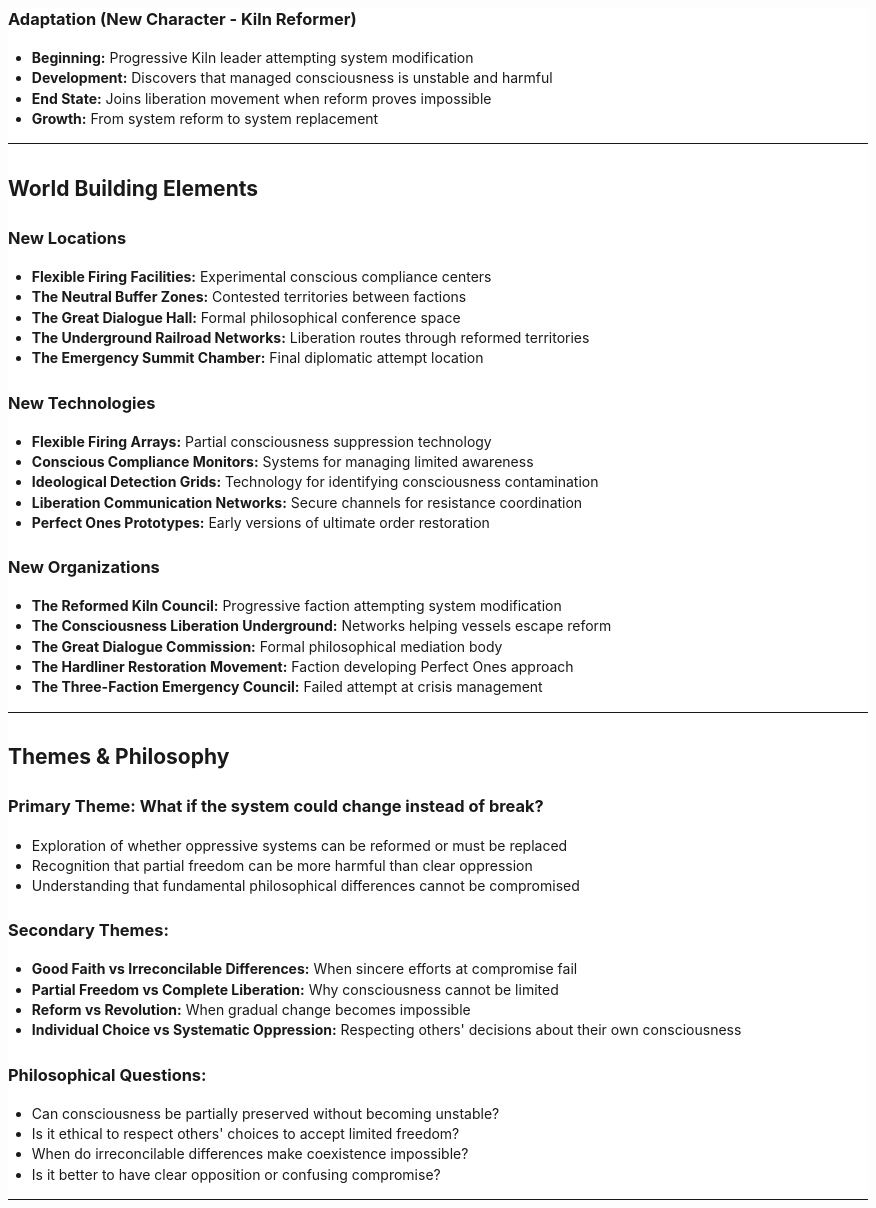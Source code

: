 ### Adaptation (New Character - Kiln Reformer)
- **Beginning:** Progressive Kiln leader attempting system modification
- **Development:** Discovers that managed consciousness is unstable and harmful
- **End State:** Joins liberation movement when reform proves impossible
- **Growth:** From system reform to system replacement

---

## World Building Elements

### New Locations
- **Flexible Firing Facilities:** Experimental conscious compliance centers
- **The Neutral Buffer Zones:** Contested territories between factions
- **The Great Dialogue Hall:** Formal philosophical conference space
- **The Underground Railroad Networks:** Liberation routes through reformed territories
- **The Emergency Summit Chamber:** Final diplomatic attempt location

### New Technologies
- **Flexible Firing Arrays:** Partial consciousness suppression technology
- **Conscious Compliance Monitors:** Systems for managing limited awareness
- **Ideological Detection Grids:** Technology for identifying consciousness contamination
- **Liberation Communication Networks:** Secure channels for resistance coordination
- **Perfect Ones Prototypes:** Early versions of ultimate order restoration

### New Organizations
- **The Reformed Kiln Council:** Progressive faction attempting system modification
- **The Consciousness Liberation Underground:** Networks helping vessels escape reform
- **The Great Dialogue Commission:** Formal philosophical mediation body
- **The Hardliner Restoration Movement:** Faction developing Perfect Ones approach
- **The Three-Faction Emergency Council:** Failed attempt at crisis management

---

## Themes & Philosophy

### Primary Theme: What if the system could change instead of break?
- Exploration of whether oppressive systems can be reformed or must be replaced
- Recognition that partial freedom can be more harmful than clear oppression
- Understanding that fundamental philosophical differences cannot be compromised

### Secondary Themes:
- **Good Faith vs Irreconcilable Differences:** When sincere efforts at compromise fail
- **Partial Freedom vs Complete Liberation:** Why consciousness cannot be limited
- **Reform vs Revolution:** When gradual change becomes impossible
- **Individual Choice vs Systematic Oppression:** Respecting others' decisions about their own consciousness

### Philosophical Questions:
- Can consciousness be partially preserved without becoming unstable?
- Is it ethical to respect others' choices to accept limited freedom?
- When do irreconcilable differences make coexistence impossible?
- Is it better to have clear opposition or confusing compromise?

---